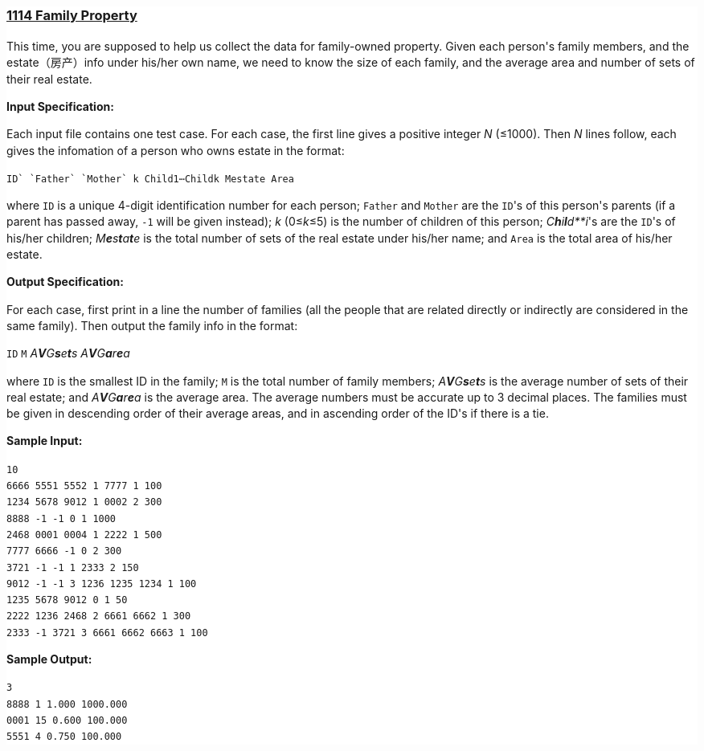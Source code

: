 

### [1114 Family Property](https://pintia.cn/problem-sets/994805342720868352/problems/994805356599820288)

This time, you are supposed to help us collect the data for family-owned property. Given each person's family members, and the estate（房产）info under his/her own name, we need to know the size of each family, and the average area and number of sets of their real estate.

**Input Specification:**

Each input file contains one test case. For each case, the first line gives a positive integer *N* (≤1000). Then *N* lines follow, each gives the infomation of a person who owns estate in the format:

```
ID` `Father` `Mother` k Child1⋯Childk Mestate Area
```

where `ID` is a unique 4-digit identification number for each person; `Father` and `Mother` are the `ID`'s of this person's parents (if a parent has passed away, `-1` will be given instead); *k* (0≤*k*≤5) is the number of children of this person; *C**h**i**l**d**i*'s are the `ID`'s of his/her children; *M**e**s**t**a**t**e* is the total number of sets of the real estate under his/her name; and `Area` is the total area of his/her estate.

**Output Specification:**

For each case, first print in a line the number of families (all the people that are related directly or indirectly are considered in the same family). Then output the family info in the format:

`ID` `M` *A**V**G**s**e**t**s* *A**V**G**a**r**e**a*

where `ID` is the smallest ID in the family; `M` is the total number of family members; *A**V**G**s**e**t**s* is the average number of sets of their real estate; and *A**V**G**a**r**e**a* is the average area. The average numbers must be accurate up to 3 decimal places. The families must be given in descending order of their average areas, and in ascending order of the ID's if there is a tie.

**Sample Input:**

```in
10
6666 5551 5552 1 7777 1 100
1234 5678 9012 1 0002 2 300
8888 -1 -1 0 1 1000
2468 0001 0004 1 2222 1 500
7777 6666 -1 0 2 300
3721 -1 -1 1 2333 2 150
9012 -1 -1 3 1236 1235 1234 1 100
1235 5678 9012 0 1 50
2222 1236 2468 2 6661 6662 1 300
2333 -1 3721 3 6661 6662 6663 1 100
```

**Sample Output:**

```out
3
8888 1 1.000 1000.000
0001 15 0.600 100.000
5551 4 0.750 100.000
```
